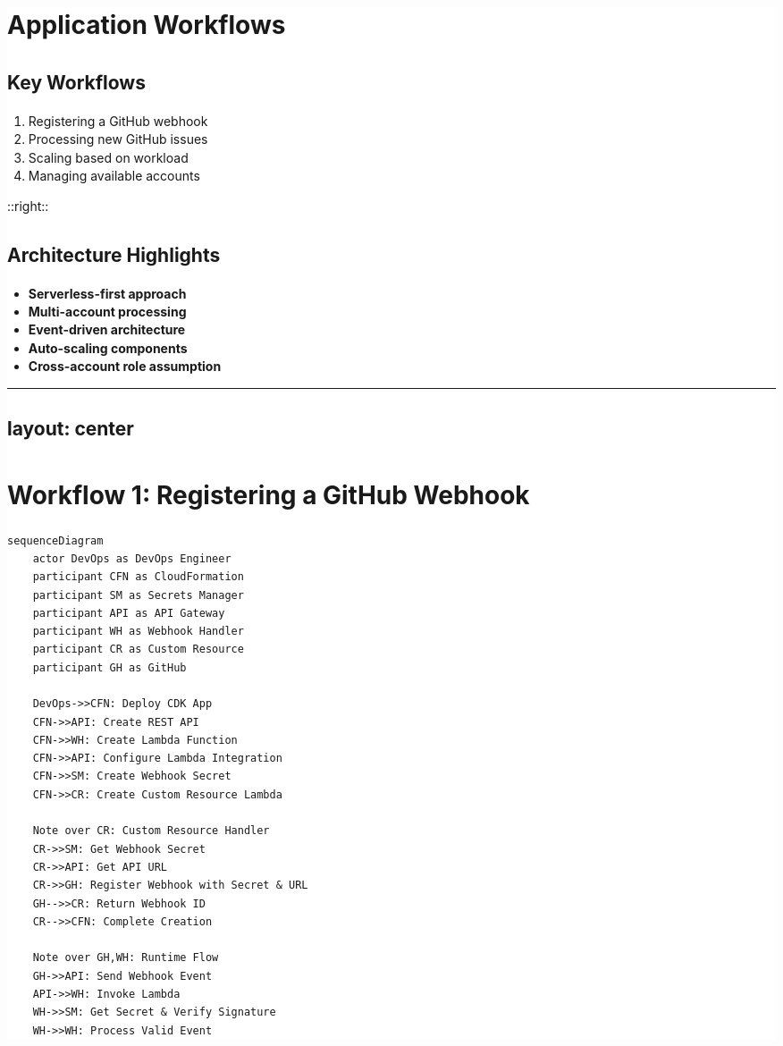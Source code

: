 # Application Workflows

<v-clicks>

## Key Workflows

1. Registering a GitHub webhook
2. Processing new GitHub issues
3. Scaling based on workload
4. Managing available accounts

</v-clicks>

::right::

<v-clicks>

## Architecture Highlights

- **Serverless-first approach**
- **Multi-account processing**
- **Event-driven architecture**
- **Auto-scaling components**
- **Cross-account role assumption**

</v-clicks>

---
layout: center
---

# Workflow 1: Registering a GitHub Webhook

```mermaid
sequenceDiagram
    actor DevOps as DevOps Engineer
    participant CFN as CloudFormation
    participant SM as Secrets Manager
    participant API as API Gateway
    participant WH as Webhook Handler
    participant CR as Custom Resource
    participant GH as GitHub

    DevOps->>CFN: Deploy CDK App
    CFN->>API: Create REST API
    CFN->>WH: Create Lambda Function
    CFN->>API: Configure Lambda Integration
    CFN->>SM: Create Webhook Secret
    CFN->>CR: Create Custom Resource Lambda
    
    Note over CR: Custom Resource Handler
    CR->>SM: Get Webhook Secret
    CR->>API: Get API URL
    CR->>GH: Register Webhook with Secret & URL
    GH-->>CR: Return Webhook ID
    CR-->>CFN: Complete Creation

    Note over GH,WH: Runtime Flow
    GH->>API: Send Webhook Event
    API->>WH: Invoke Lambda
    WH->>SM: Get Secret & Verify Signature
    WH->>WH: Process Valid Event
```
